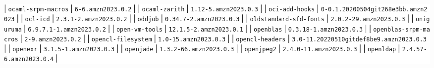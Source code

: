 |   `ocaml-srpm-macros`   |   `6-6.amzn2023.0.2`   | 
|   `ocaml-zarith`   |   `1.12-5.amzn2023.0.3`   | 
|   `oci-add-hooks`   |   `0-0.1.20200504git268e3bb.amzn2023`   | 
|   `ocl-icd`   |   `2.3.1-2.amzn2023.0.2`   | 
|   `oddjob`   |   `0.34.7-2.amzn2023.0.3`   | 
|   `oldstandard-sfd-fonts`   |   `2.0.2-29.amzn2023.0.3`   | 
|   `oniguruma`   |   `6.9.7.1-1.amzn2023.0.2`   | 
|   `open-vm-tools`   |   `12.1.5-2.amzn2023.0.1`   | 
|   `openblas`   |   `0.3.18-1.amzn2023.0.3`   | 
|   `openblas-srpm-macros`   |   `2-9.amzn2023.0.2`   | 
|   `opencl-filesystem`   |   `1.0-15.amzn2023.0.3`   | 
|   `opencl-headers`   |   `3.0-11.20220510gitdef8be9.amzn2023.0.3`   | 
|   `openexr`   |   `3.1.5-1.amzn2023.0.3`   | 
|   `openjade`   |   `1.3.2-66.amzn2023.0.3`   | 
|   `openjpeg2`   |   `2.4.0-11.amzn2023.0.3`   | 
|   `openldap`   |   `2.4.57-6.amzn2023.0.4`   | 
